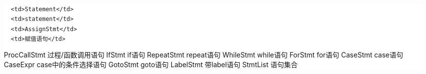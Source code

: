       <td>Statement</td>
      <td>statement</td>
      <td>AssignStmt</td>
      <td>赋值语句</td>
   </tr>
   <tr>
      <td></td>
      <td></td>
      <td>ProcCallStmt</td>
      <td>过程/函数调用语句</td>
   </tr>
   <tr>
      <td></td>
      <td></td>
      <td>IfStmt</td>
      <td>if语句</td>
   </tr>
   <tr>
      <td></td>
      <td></td>
      <td>RepeatStmt</td>
      <td>repeat语句</td>
   </tr>
   <tr>
      <td></td>
      <td></td>
      <td>WhileStmt</td>
      <td>while语句</td>
   </tr>
   <tr>
      <td></td>
      <td></td>
      <td>ForStmt</td>
      <td>for语句</td>
   </tr>
   <tr>
      <td></td>
      <td></td>
      <td>CaseStmt</td>
      <td>case语句</td>
   </tr>
   <tr>
      <td></td>
      <td></td>
      <td>CaseExpr</td>
      <td>case中的条件选择语句</td>
   </tr>
   <tr>
      <td></td>
      <td></td>
      <td>GotoStmt</td>
      <td>goto语句</td>
   </tr>
   <tr>
      <td></td>
      <td></td>
      <td>LabelStmt</td>
      <td>带label语句</td>
   </tr>
   <tr>
      <td></td>
      <td></td>
      <td>StmtList</td>
      <td>语句集合</td>